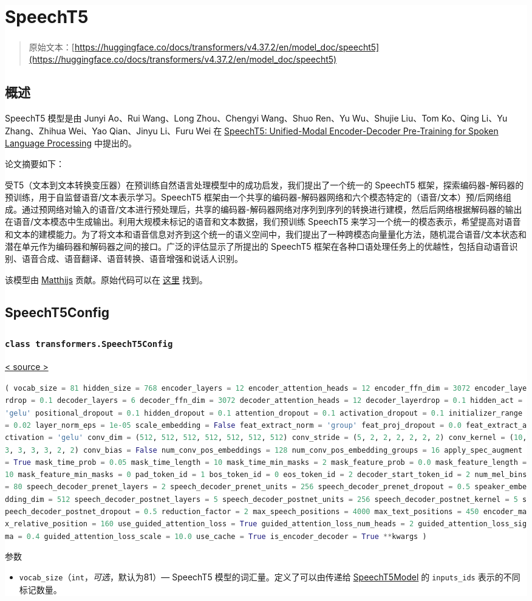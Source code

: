 # SpeechT5

> 原始文本：[https://huggingface.co/docs/transformers/v4.37.2/en/model_doc/speecht5](https://huggingface.co/docs/transformers/v4.37.2/en/model_doc/speecht5)

## 概述

SpeechT5 模型是由 Junyi Ao、Rui Wang、Long Zhou、Chengyi Wang、Shuo Ren、Yu Wu、Shujie Liu、Tom Ko、Qing Li、Yu Zhang、Zhihua Wei、Yao Qian、Jinyu Li、Furu Wei 在 [SpeechT5: Unified-Modal Encoder-Decoder Pre-Training for Spoken Language Processing](https://arxiv.org/abs/2110.07205) 中提出的。

论文摘要如下：

受T5（文本到文本转换变压器）在预训练自然语言处理模型中的成功启发，我们提出了一个统一的 SpeechT5 框架，探索编码器-解码器的预训练，用于自监督语音/文本表示学习。SpeechT5 框架由一个共享的编码器-解码器网络和六个模态特定的（语音/文本）预/后网络组成。通过预网络对输入的语音/文本进行预处理后，共享的编码器-解码器网络对序列到序列的转换进行建模，然后后网络根据解码器的输出在语音/文本模态中生成输出。利用大规模未标记的语音和文本数据，我们预训练 SpeechT5 来学习一个统一的模态表示，希望提高对语音和文本的建模能力。为了将文本和语音信息对齐到这个统一的语义空间中，我们提出了一种跨模态向量量化方法，随机混合语音/文本状态和潜在单元作为编码器和解码器之间的接口。广泛的评估显示了所提出的 SpeechT5 框架在各种口语处理任务上的优越性，包括自动语音识别、语音合成、语音翻译、语音转换、语音增强和说话人识别。

该模型由 [Matthijs](https://huggingface.co/Matthijs) 贡献。原始代码可以在 [这里](https://github.com/microsoft/SpeechT5) 找到。

## SpeechT5Config

### `class transformers.SpeechT5Config`

[< source >](https://github.com/huggingface/transformers/blob/v4.37.2/src/transformers/models/speecht5/configuration_speecht5.py#L37)

```py
( vocab_size = 81 hidden_size = 768 encoder_layers = 12 encoder_attention_heads = 12 encoder_ffn_dim = 3072 encoder_layerdrop = 0.1 decoder_layers = 6 decoder_ffn_dim = 3072 decoder_attention_heads = 12 decoder_layerdrop = 0.1 hidden_act = 'gelu' positional_dropout = 0.1 hidden_dropout = 0.1 attention_dropout = 0.1 activation_dropout = 0.1 initializer_range = 0.02 layer_norm_eps = 1e-05 scale_embedding = False feat_extract_norm = 'group' feat_proj_dropout = 0.0 feat_extract_activation = 'gelu' conv_dim = (512, 512, 512, 512, 512, 512, 512) conv_stride = (5, 2, 2, 2, 2, 2, 2) conv_kernel = (10, 3, 3, 3, 3, 2, 2) conv_bias = False num_conv_pos_embeddings = 128 num_conv_pos_embedding_groups = 16 apply_spec_augment = True mask_time_prob = 0.05 mask_time_length = 10 mask_time_min_masks = 2 mask_feature_prob = 0.0 mask_feature_length = 10 mask_feature_min_masks = 0 pad_token_id = 1 bos_token_id = 0 eos_token_id = 2 decoder_start_token_id = 2 num_mel_bins = 80 speech_decoder_prenet_layers = 2 speech_decoder_prenet_units = 256 speech_decoder_prenet_dropout = 0.5 speaker_embedding_dim = 512 speech_decoder_postnet_layers = 5 speech_decoder_postnet_units = 256 speech_decoder_postnet_kernel = 5 speech_decoder_postnet_dropout = 0.5 reduction_factor = 2 max_speech_positions = 4000 max_text_positions = 450 encoder_max_relative_position = 160 use_guided_attention_loss = True guided_attention_loss_num_heads = 2 guided_attention_loss_sigma = 0.4 guided_attention_loss_scale = 10.0 use_cache = True is_encoder_decoder = True **kwargs )
```

参数

+   `vocab_size`（`int`，*可选*，默认为81）— SpeechT5 模型的词汇量。定义了可以由传递给 [SpeechT5Model](/docs/transformers/v4.37.2/en/model_doc/speecht5#transformers.SpeechT5Model) 的 `inputs_ids` 表示的不同标记数量。
